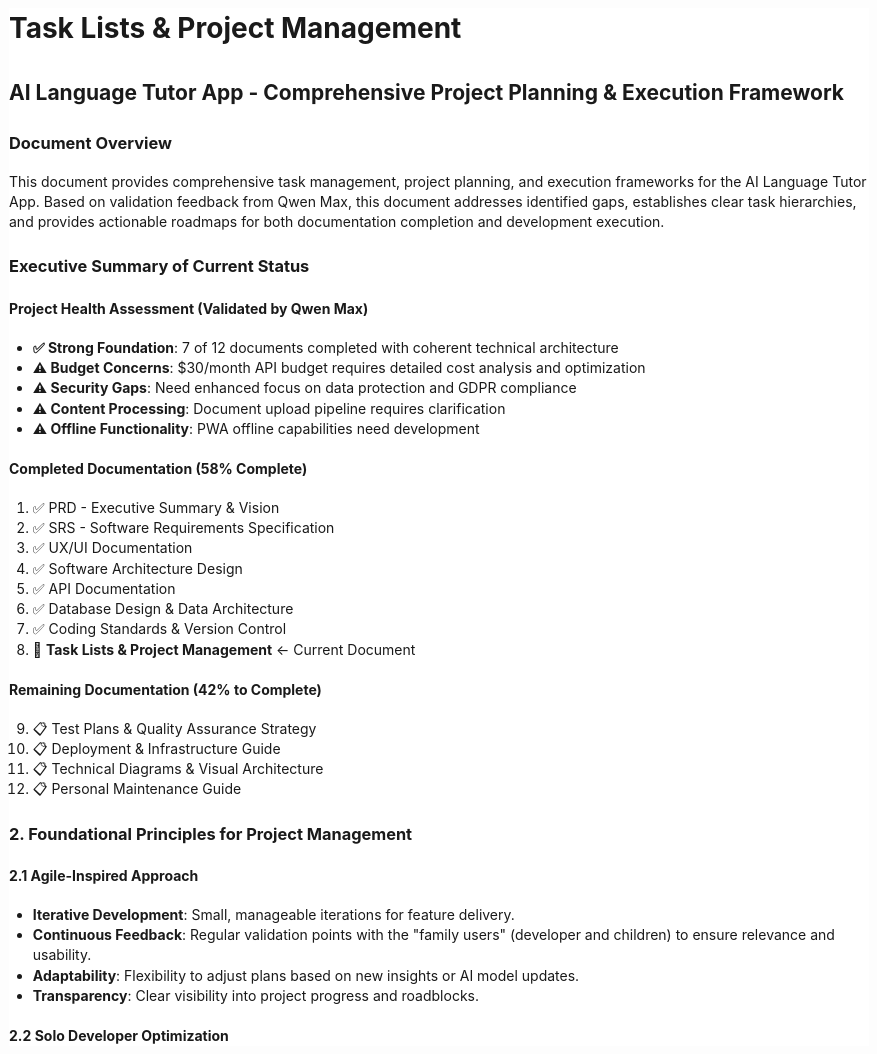 # Task Lists & Project Management
## AI Language Tutor App - Comprehensive Project Planning & Execution Framework

### **Document Overview**

This document provides comprehensive task management, project planning, and execution frameworks for the AI Language Tutor App. Based on validation feedback from Qwen Max, this document addresses identified gaps, establishes clear task hierarchies, and provides actionable roadmaps for both documentation completion and development execution.

### **Executive Summary of Current Status**

#### **Project Health Assessment (Validated by Qwen Max)**

- **✅ Strong Foundation**: 7 of 12 documents completed with coherent technical architecture
- **⚠️ Budget Concerns**: $30/month API budget requires detailed cost analysis and optimization
- **⚠️ Security Gaps**: Need enhanced focus on data protection and GDPR compliance
- **⚠️ Content Processing**: Document upload pipeline requires clarification
- **⚠️ Offline Functionality**: PWA offline capabilities need development

#### **Completed Documentation (58% Complete)**

1.  ✅ PRD - Executive Summary & Vision
2.  ✅ SRS - Software Requirements Specification
3.  ✅ UX/UI Documentation
4.  ✅ Software Architecture Design
5.  ✅ API Documentation
6.  ✅ Database Design & Data Architecture
7.  ✅ Coding Standards & Version Control
8.  🔄 **Task Lists & Project Management** ← Current Document

#### **Remaining Documentation (42% to Complete)**

9.  📋 Test Plans & Quality Assurance Strategy
10. 📋 Deployment & Infrastructure Guide
11. 📋 Technical Diagrams & Visual Architecture
12. 📋 Personal Maintenance Guide

### **2. Foundational Principles for Project Management**

#### **2.1 Agile-Inspired Approach**

- **Iterative Development**: Small, manageable iterations for feature delivery.
- **Continuous Feedback**: Regular validation points with the "family users" (developer and children) to ensure relevance and usability.
- **Adaptability**: Flexibility to adjust plans based on new insights or AI model updates.
- **Transparency**: Clear visibility into project progress and roadblocks.

#### **2.2 Solo Developer Optimization**
